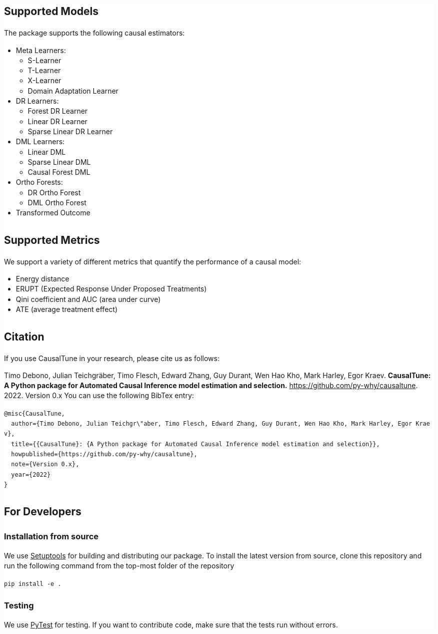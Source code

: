 ```Python

```

## Supported Models
The package supports the following causal estimators:
* Meta Learners:
    * S-Learner
    * T-Learner
    * X-Learner
    * Domain Adaptation Learner
* DR Learners:
    * Forest DR Learner
    * Linear DR Learner
    * Sparse Linear DR Learner
* DML Learners:
    * Linear DML
    * Sparse Linear DML
    * Causal Forest DML
* Ortho Forests:
    * DR Ortho Forest
    * DML Ortho Forest
* Transformed Outcome

## Supported Metrics
We support a variety of different metrics that quantify the performance of a causal model:
* Energy distance
* ERUPT (Expected Response Under Proposed Treatments)
* Qini coefficient and AUC (area under curve)
* ATE (average treatment effect)

## Citation
If you use CausalTune in your research, please cite us as follows:

Timo Debono, Julian Teichgräber, Timo Flesch, Edward Zhang, Guy Durant, Wen Hao Kho, Mark Harley, Egor Kraev. **CausalTune: A Python package for Automated Causal Inference model estimation and selection.** https://github.com/py-why/causaltune. 2022. Version 0.x
You can use the following BibTex entry:
```
@misc{CausalTune,
  author={Timo Debono, Julian Teichgr\"aber, Timo Flesch, Edward Zhang, Guy Durant, Wen Hao Kho, Mark Harley, Egor Kraev},
  title={{CausalTune}: {A Python package for Automated Causal Inference model estimation and selection}},
  howpublished={https://github.com/py-why/causaltune},
  note={Version 0.x},
  year={2022}
}
```
## For Developers
### Installation from source
We use [Setuptools](https://setuptools.readthedocs.io/en/latest/index.html) for building and distributing our package. To install the latest version from source, clone this repository and run the following command from the top-most folder of the repository
```
pip install -e .
```
### Testing
We use [PyTest](https://docs.pytest.org/) for testing. If you want to contribute code, make sure that the tests run without errors.
